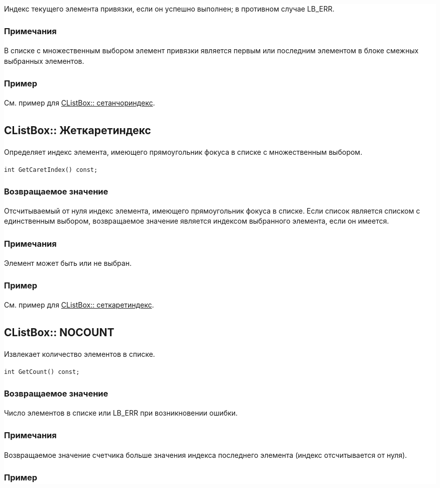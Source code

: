 Индекс текущего элемента привязки, если он успешно выполнен; в противном случае LB_ERR.

### <a name="remarks"></a>Примечания

В списке с множественным выбором элемент привязки является первым или последним элементом в блоке смежных выбранных элементов.

### <a name="example"></a>Пример

  См. пример для [CListBox:: сетанчориндекс](#setanchorindex).

## <a name="clistboxgetcaretindex"></a><a name="getcaretindex"></a>CListBox:: Жеткаретиндекс

Определяет индекс элемента, имеющего прямоугольник фокуса в списке с множественным выбором.

```
int GetCaretIndex() const;
```

### <a name="return-value"></a>Возвращаемое значение

Отсчитываемый от нуля индекс элемента, имеющего прямоугольник фокуса в списке. Если список является списком с единственным выбором, возвращаемое значение является индексом выбранного элемента, если он имеется.

### <a name="remarks"></a>Примечания

Элемент может быть или не выбран.

### <a name="example"></a>Пример

  См. пример для [CListBox:: сеткаретиндекс](#setcaretindex).

## <a name="clistboxgetcount"></a><a name="getcount"></a>CListBox:: NOCOUNT

Извлекает количество элементов в списке.

```
int GetCount() const;
```

### <a name="return-value"></a>Возвращаемое значение

Число элементов в списке или LB_ERR при возникновении ошибки.

### <a name="remarks"></a>Примечания

Возвращаемое значение счетчика больше значения индекса последнего элемента (индекс отсчитывается от нуля).

### <a name="example"></a>Пример

